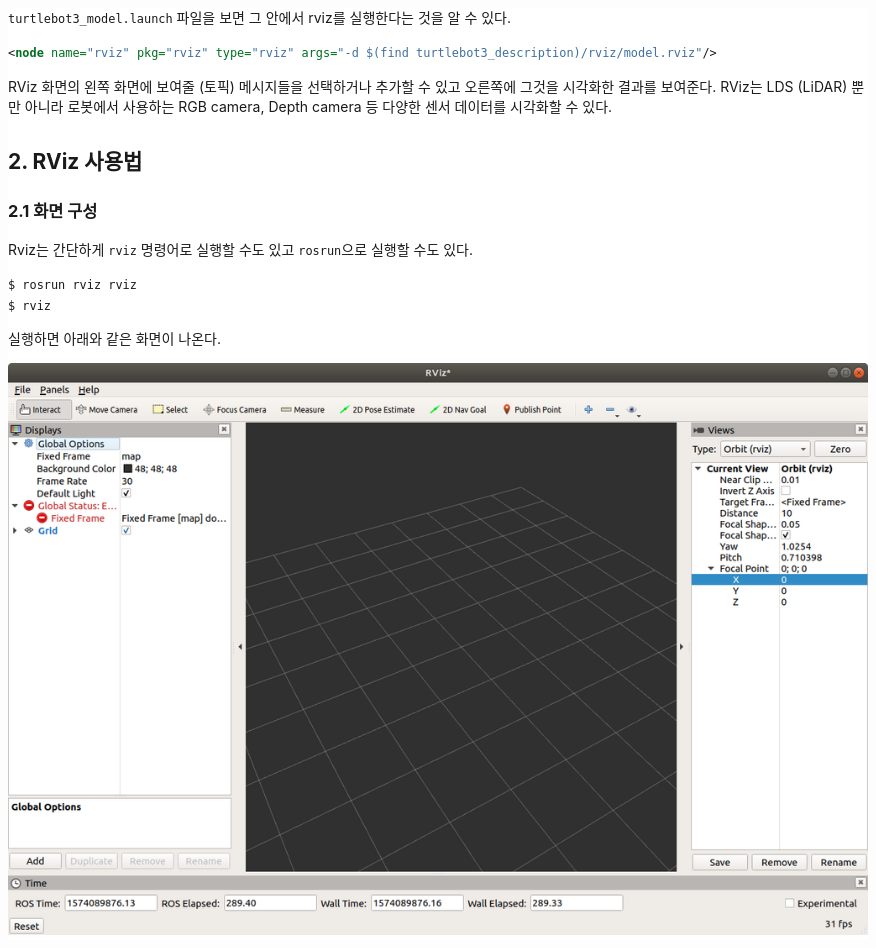 `turtlebot3_model.launch` 파일을 보면 그 안에서 rviz를 실행한다는 것을 알 수 있다.  

```xml
<node name="rviz" pkg="rviz" type="rviz" args="-d $(find turtlebot3_description)/rviz/model.rviz"/>
```

RViz 화면의 왼쪽 화면에 보여줄 (토픽) 메시지들을 선택하거나 추가할 수 있고 오른쪽에 그것을 시각화한 결과를 보여준다. RViz는 LDS (LiDAR) 뿐만 아니라 로봇에서 사용하는 RGB camera, Depth camera 등 다양한 센서 데이터를 시각화할 수 있다.  



## 2. RViz 사용법

### 2.1 화면 구성

Rviz는 간단하게 `rviz` 명령어로 실행할 수도 있고 `rosrun`으로 실행할 수도 있다.

```bash
$ rosrun rviz rviz
$ rviz
```

실행하면 아래와 같은 화면이 나온다.

![rviz-screen](../assets/robotics-rviz/rviz-screen.png)
